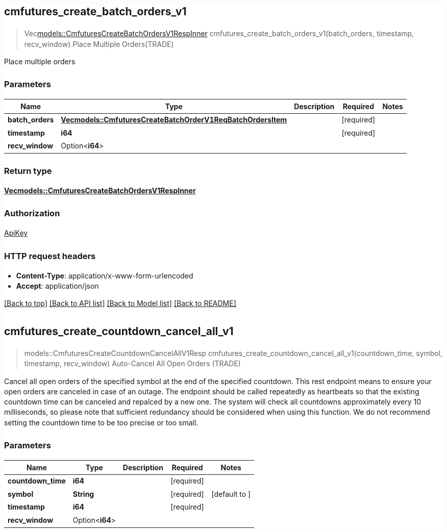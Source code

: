 

## cmfutures_create_batch_orders_v1

> Vec<models::CmfuturesCreateBatchOrdersV1RespInner> cmfutures_create_batch_orders_v1(batch_orders, timestamp, recv_window)
Place Multiple Orders(TRADE)

Place multiple orders

### Parameters


Name | Type | Description  | Required | Notes
------------- | ------------- | ------------- | ------------- | -------------
**batch_orders** | [**Vec<models::CmfuturesCreateBatchOrderV1ReqBatchOrdersItem>**](models::CmfuturesCreateBatchOrderV1ReqBatchOrdersItem.md) |  | [required] |
**timestamp** | **i64** |  | [required] |
**recv_window** | Option<**i64**> |  |  |

### Return type

[**Vec<models::CmfuturesCreateBatchOrdersV1RespInner>**](CmfuturesCreateBatchOrdersV1Resp_inner.md)

### Authorization

[ApiKey](../README.md#ApiKey)

### HTTP request headers

- **Content-Type**: application/x-www-form-urlencoded
- **Accept**: application/json

[[Back to top]](#) [[Back to API list]](../README.md#documentation-for-api-endpoints) [[Back to Model list]](../README.md#documentation-for-models) [[Back to README]](../README.md)


## cmfutures_create_countdown_cancel_all_v1

> models::CmfuturesCreateCountdownCancelAllV1Resp cmfutures_create_countdown_cancel_all_v1(countdown_time, symbol, timestamp, recv_window)
Auto-Cancel All Open Orders (TRADE)

Cancel all open orders of the specified symbol at the end of the specified countdown. This rest endpoint means to ensure your open orders are canceled in case of an outage. The endpoint should be called repeatedly as heartbeats so that the existing countdown time can be canceled and repalced by a new one. The system will check all countdowns approximately every 10 milliseconds, so please note that sufficient redundancy should be considered when using this function. We do not recommend setting the countdown time to be too precise or too small.

### Parameters


Name | Type | Description  | Required | Notes
------------- | ------------- | ------------- | ------------- | -------------
**countdown_time** | **i64** |  | [required] |
**symbol** | **String** |  | [required] |[default to ]
**timestamp** | **i64** |  | [required] |
**recv_window** | Option<**i64**> |  |  |
